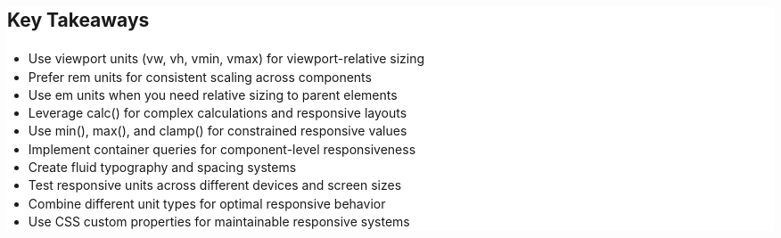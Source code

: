 ## Key Takeaways
- Use viewport units (vw, vh, vmin, vmax) for viewport-relative sizing
- Prefer rem units for consistent scaling across components
- Use em units when you need relative sizing to parent elements
- Leverage calc() for complex calculations and responsive layouts
- Use min(), max(), and clamp() for constrained responsive values
- Implement container queries for component-level responsiveness
- Create fluid typography and spacing systems
- Test responsive units across different devices and screen sizes
- Combine different unit types for optimal responsive behavior
- Use CSS custom properties for maintainable responsive systems
